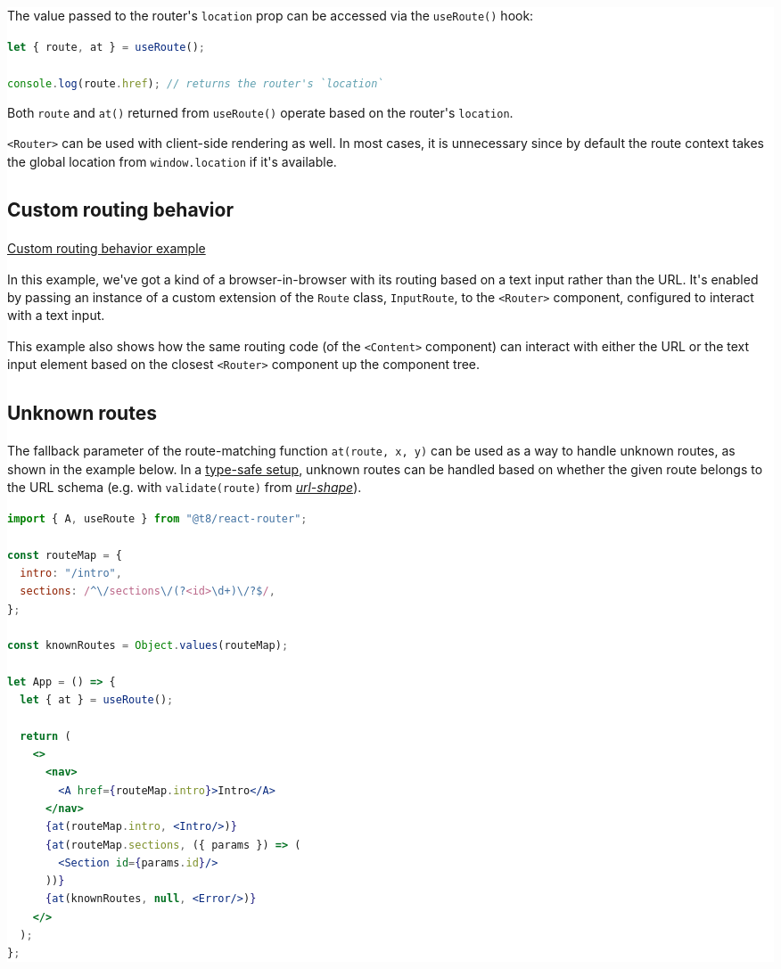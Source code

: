 The value passed to the router's `location` prop can be accessed via the `useRoute()` hook:

```jsx
let { route, at } = useRoute();

console.log(route.href); // returns the router's `location`
```

Both `route` and `at()` returned from `useRoute()` operate based on the router's `location`.

`<Router>` can be used with client-side rendering as well. In most cases, it is unnecessary since by default the route context takes the global location from `window.location` if it's available.

## Custom routing behavior

[Custom routing behavior example](https://codesandbox.io/p/sandbox/w7rsjl?file=%252Fsrc%252FApp.tsx)

In this example, we've got a kind of a browser-in-browser with its routing based on a text input rather than the URL. It's enabled by passing an instance of a custom extension of the `Route` class, `InputRoute`, to the `<Router>` component, configured to interact with a text input.

This example also shows how the same routing code (of the `<Content>` component) can interact with either the URL or the text input element based on the closest `<Router>` component up the component tree.

## Unknown routes

The fallback parameter of the route-matching function `at(route, x, y)` can be used as a way to handle unknown routes, as shown in the example below. In a [type-safe setup](#type-safety), unknown routes can be handled based on whether the given route belongs to the URL schema (e.g. with `validate(route)` from [*url-shape*](https://github.com/t8js/url-shape#readme)).

```jsx
import { A, useRoute } from "@t8/react-router";

const routeMap = {
  intro: "/intro",
  sections: /^\/sections\/(?<id>\d+)\/?$/,
};

const knownRoutes = Object.values(routeMap);

let App = () => {
  let { at } = useRoute();

  return (
    <>
      <nav>
        <A href={routeMap.intro}>Intro</A>
      </nav>
      {at(routeMap.intro, <Intro/>)}
      {at(routeMap.sections, ({ params }) => (
        <Section id={params.id}/>
      ))}
      {at(knownRoutes, null, <Error/>)}
    </>
  );
};
```
